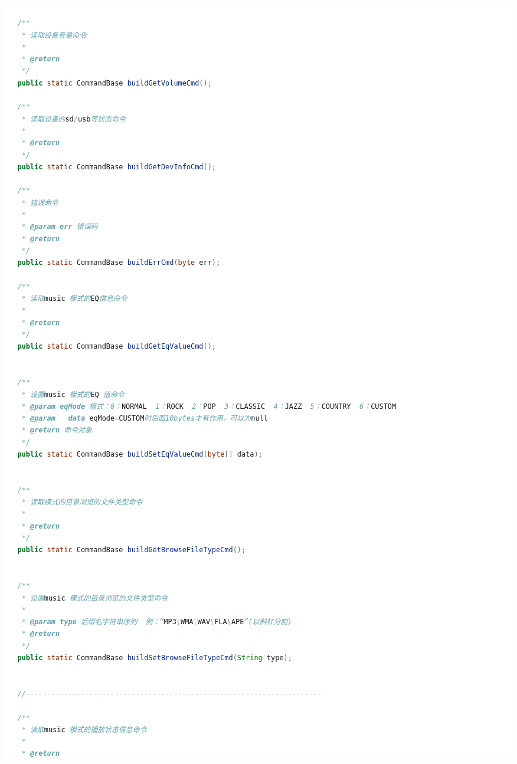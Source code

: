  ``` java

    /**
     * 读取设备音量命令
     *
     * @return
     */
    public static CommandBase buildGetVolumeCmd();

    /**
     * 读取设备的sd/usb等状态命令
     *
     * @return
     */
    public static CommandBase buildGetDevInfoCmd();

    /**
     * 错误命令
     *
     * @param err 错误码
     * @return
     */
    public static CommandBase buildErrCmd(byte err);

    /**
     * 读取music 模式的EQ信息命令
     *
     * @return
     */
    public static CommandBase buildGetEqValueCmd();


    /**
     * 设置music 模式的EQ 值命令
     * @param eqMode 模式：0：NORMAL  1：ROCK  2：POP  3：CLASSIC  4：JAZZ  5：COUNTRY  6：CUSTOM
     * @param   data eqMode=CUSTOM时后面10bytes才有作用，可以为null
     * @return 命令对象
     */
    public static CommandBase buildSetEqValueCmd(byte[] data);


    /**
     * 读取模式的目录浏览的文件类型命令
     *
     * @return
     */
    public static CommandBase buildGetBrowseFileTypeCmd();


    /**
     * 设置music 模式的目录浏览的文件类型命令
     *
     * @param type 后缀名字符串序列  例：“MP3\WMA\WAV\FLA\APE”(以斜杠分割)
     * @return
     */
    public static CommandBase buildSetBrowseFileTypeCmd(String type);


    //----------------------------------------------------------------------

    /**
     * 读取music 模式的播放状态信息命令
     *
     * @return
 ```